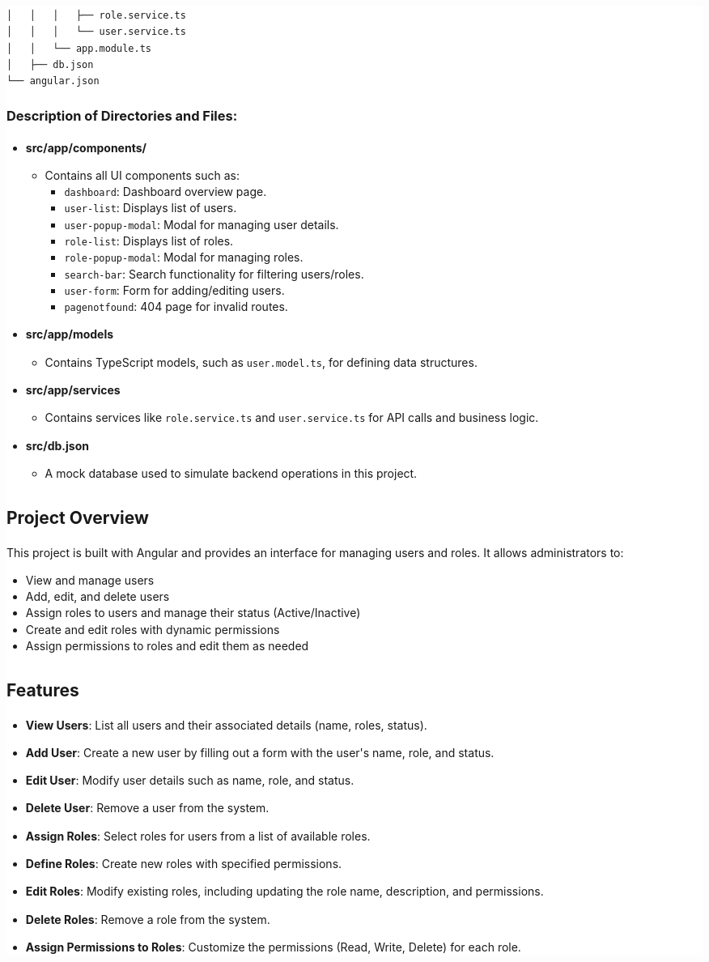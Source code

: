 ```
│   │   │   ├── role.service.ts
│   │   │   └── user.service.ts
│   │   └── app.module.ts
│   ├── db.json
└── angular.json
```

### Description of Directories and Files:

- **src/app/components/**
  - Contains all UI components such as:
    - `dashboard`: Dashboard overview page.
    - `user-list`: Displays list of users.
    - `user-popup-modal`: Modal for managing user details.
    - `role-list`: Displays list of roles.
    - `role-popup-modal`: Modal for managing roles.
    - `search-bar`: Search functionality for filtering users/roles.
    - `user-form`: Form for adding/editing users.
    - `pagenotfound`: 404 page for invalid routes.

- **src/app/models**
  - Contains TypeScript models, such as `user.model.ts`, for defining data structures.

- **src/app/services**
  - Contains services like `role.service.ts` and `user.service.ts` for API calls and business logic.

- **src/db.json**
  - A mock database used to simulate backend operations in this project.

## **Project Overview**

This project is built with Angular and provides an interface for managing users and roles. It allows administrators to:
- View and manage users
- Add, edit, and delete users
- Assign roles to users and manage their status (Active/Inactive)
- Create and edit roles with dynamic permissions
- Assign permissions to roles and edit them as needed

## **Features**

- **View Users**: List all users and their associated details (name, roles, status).
- **Add User**: Create a new user by filling out a form with the user's name, role, and status.
- **Edit User**: Modify user details such as name, role, and status.
- **Delete User**: Remove a user from the system.
- **Assign Roles**: Select roles for users from a list of available roles.


- **Define Roles**: Create new roles with specified permissions.
- **Edit Roles**: Modify existing roles, including updating the role name, description, and permissions.
- **Delete Roles**: Remove a role from the system.
- **Assign Permissions to Roles**: Customize the permissions (Read, Write, Delete) for each role.
